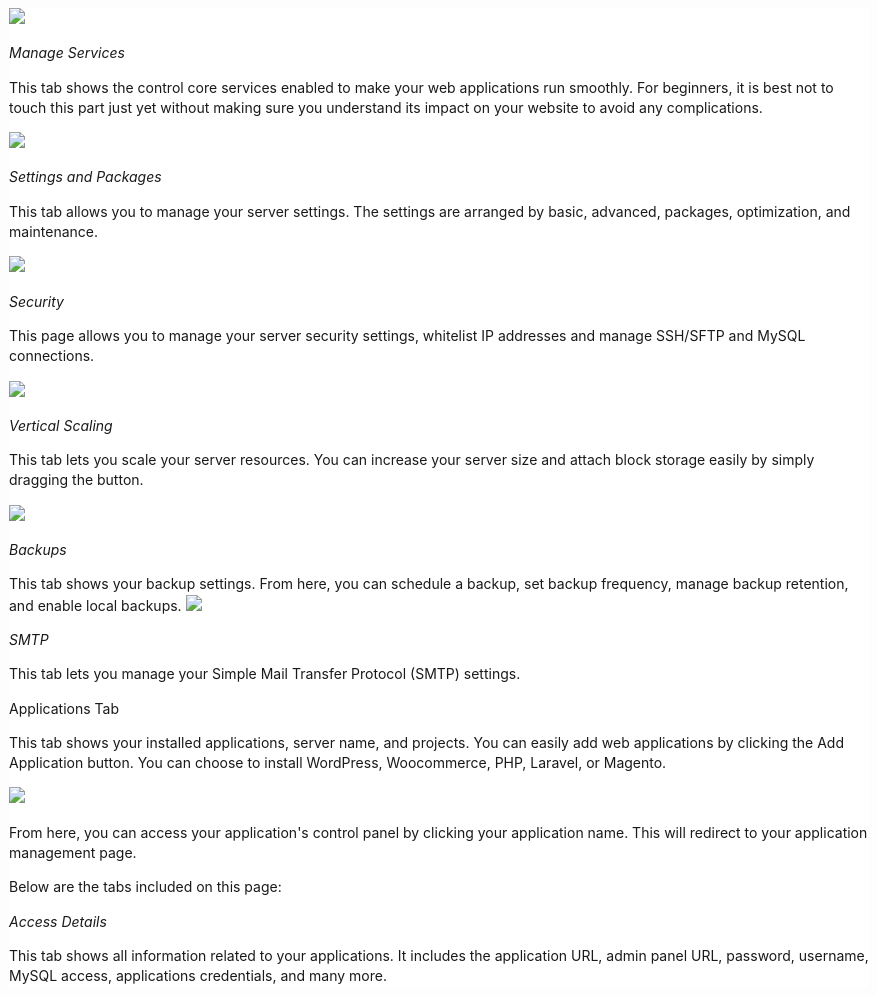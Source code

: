 ![](https://lh6.googleusercontent.com/Ycl_8arD0p-adD5gcsfFcBJ40HqE3vRbi391U2E2ykwmGed-vO7x4Mn2UrRwtPW2RyR6ADPDEZwQa4lizchD-tfe5oTomLLtAJeemt4hErhf7P3P6IQByDsYY7okFREH3gEiMAs_YPTVzKc43x_IcLw)

_Manage Services_

This tab shows the control core services enabled to make your web applications run smoothly. For beginners, it is best not to touch this part just yet without making sure you understand its impact on your website to avoid any complications.

![](https://lh5.googleusercontent.com/iAVYaNaD_S67PHSmNRKG8c1oDCQBsuHA2QHmZC4dwnlA-GxWvMENBKqgj_LV46YpNZ2SgZDkrcGg4mmtMuldxVx_dO1ws2H2BPhz8VythXI5kMZgVIXSdVnPWYqZbk-U0YRJgt71XQt7wPpjBQRwy0M)

_Settings and Packages_

This tab allows you to manage your server settings. The settings are arranged by basic, advanced, packages, optimization, and maintenance.

![](https://lh3.googleusercontent.com/w6-J1FhpqQvgaCJDfkcdiM7HVoQ9m3mvIwVpPljDWa1ratdLVLHtV3VxFVDYEDBnNPfBdc3PgkMR_gCFeBP2wKt-2vRYyQKWrg9WlR8wrBNAvOkDeWBpoq8cpH-TmPx1JuO5l2_nS1A4kPq_yqjaDsY)

_Security_

This page allows you to manage your server security settings, whitelist IP addresses and manage SSH/SFTP and MySQL connections.

![](https://lh5.googleusercontent.com/QQ7hy4eJWsksIpvT9FkMt0BG4nIn4iHdf5J5v5vjyExsCK_Mo474HeMidthdL4V69MrlRPHbXbFe-iOM1nAsF70Y_NSgqaWjxQc7mkwMTIyilHz4fVrONvPy9ftNuQzA3VNqohQca47tdQxPzU99t1U)

_Vertical Scaling_

This tab lets you scale your server resources. You can increase your server size and attach block storage easily by simply dragging the button.

![](https://lh3.googleusercontent.com/hTxh6EtgEepXtj1LPLuhz4ZoiY6NeoGe1D5-k6ZqD5hpfCE_LBykQfJ0q0pE5c2_jeUO1wsNqC877u3hahqrZ0olyc_HTwaPN0dZIbFKSK0Z2rVr--8irDAZHFuex5VMxy1bG1kkvVH6H-E5X0i7zMI)

_Backups_

This tab shows your backup settings. From here, you can schedule a backup, set backup frequency, manage backup retention, and enable local backups. ![](https://lh3.googleusercontent.com/M_8gLO21XscJYU77zlhFZAl3VqV40StFrB8gnhwkPzPcLr9_93qT0qyY6jtd9cl-n-Wv9D6IVMRy8XnCpyanyHW9g_XcgavUjSDoELGCUP5enJ53qah3fZGzTiR77-6QbWNCaNiRO6L5n4s86IX3LB4)

_SMTP_

This tab lets you manage your Simple Mail Transfer Protocol (SMTP) settings.

Applications Tab

This tab shows your installed applications, server name, and projects. You can easily add web applications by clicking the Add Application button. You can choose to install WordPress, Woocommerce, PHP, Laravel, or Magento.

![](https://lh4.googleusercontent.com/pP-lSAHCotmv7boiKHD5c1vf8YHCWkijwR0bfhph9dWoWh02BqH5-x3jZS0e9R3SzQqJfTi6QVBPG_oah7kriXeNXWuC0Ud6HvdQ7dkZgaQxrXNu0FfhiPl6oFKcrokjxVZJST1jW4mwCEW1Faai5No)

From here, you can access your application's control panel by clicking your application name. This will redirect to your application management page.

Below are the tabs included on this page:

_Access Details_

This tab shows all information related to your applications. It includes the application URL, admin panel URL, password, username, MySQL access, applications credentials, and many more.

